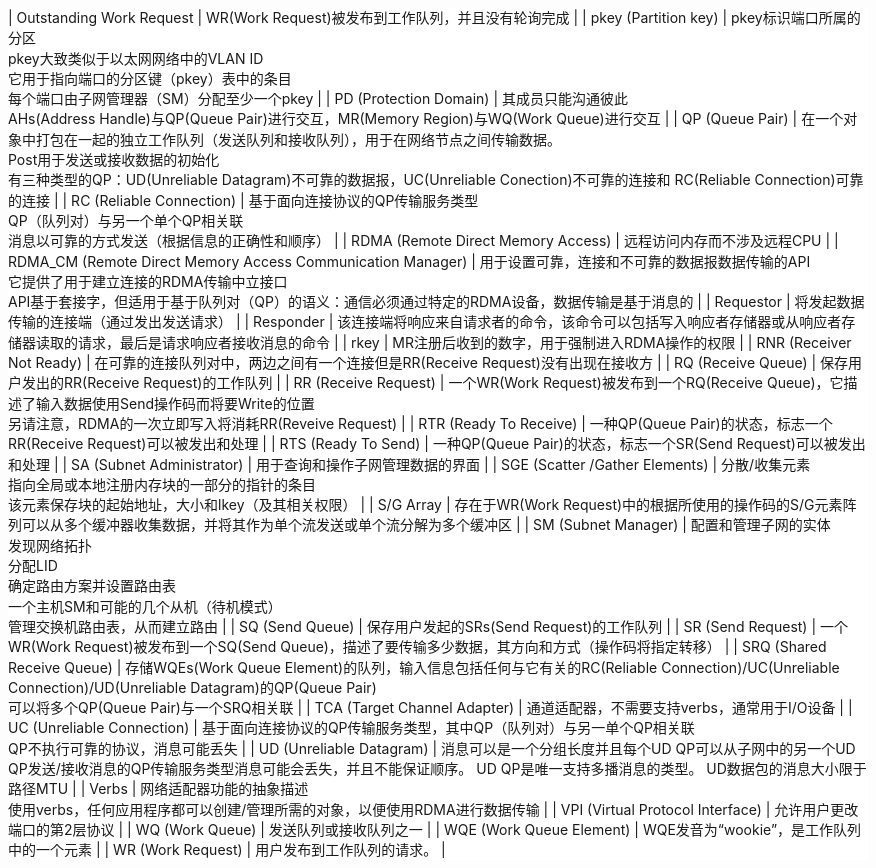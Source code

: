 | Outstanding Work Request                 | WR(Work Request)被发布到工作队列，并且没有轮询完成        |
| pkey (Partition key)                     | pkey标识端口所属的分区<br>pkey大致类似于以太网网络中的VLAN ID<br>它用于指向端口的分区键（pkey）表中的条目<br>每个端口由子网管理器（SM）分配至少一个pkey |
| PD (Protection Domain)                   | 其成员只能沟通彼此<br>AHs(Address Handle)与QP(Queue Pair)进行交互，MR(Memory Region)与WQ(Work Queue)进行交互 |
| QP (Queue Pair)                          | 在一个对象中打包在一起的独立工作队列（发送队列和接收队列），用于在网络节点之间传输数据。<br>Post用于发送或接收数据的初始化<br>有三种类型的QP：UD(Unreliable Datagram)不可靠的数据报，UC(Unreliable Conection)不可靠的连接和 RC(Reliable Connection)可靠的连接 |
| RC (Reliable Connection)                 | 基于面向连接协议的QP传输服务类型<br>QP（队列对）与另一个单个QP相关联 <br>消息以可靠的方式发送（根据信息的正确性和顺序） |
| RDMA (Remote Direct Memory Access)       | 远程访问内存而不涉及远程CPU                          |
| RDMA_CM (Remote Direct Memory Access Communication Manager) | 用于设置可靠，连接和不可靠的数据报数据传输的API<br>它提供了用于建立连接的RDMA传输中立接口<br>API基于套接字，但适用于基于队列对（QP）的语义：通信必须通过特定的RDMA设备，数据传输是基于消息的 |
| Requestor                                | 将发起数据传输的连接端（通过发出发送请求）                    |
| Responder                                | 该连接端将响应来自请求者的命令，该命令可以包括写入响应者存储器或从响应者存储器读取的请求，最后是请求响应者接收消息的命令 |
| rkey                                     | MR注册后收到的数字，用于强制进入RDMA操作的权限               |
| RNR (Receiver Not Ready)                 | 在可靠的连接队列对中，两边之间有一个连接但是RR(Receive Request)没有出现在接收方 |
| RQ (Receive Queue)                       | 保存用户发出的RR(Receive Request)的工作队列          |
| RR (Receive Request)                     | 一个WR(Work Request)被发布到一个RQ(Receive Queue)，它描述了输入数据使用Send操作码而将要Write的位置<br>另请注意，RDMA的一次立即写入将消耗RR(Reveive Request) |
| RTR (Ready To Receive)                   | 一种QP(Queue Pair)的状态，标志一个RR(Receive Request)可以被发出和处理 |
| RTS (Ready To Send)                      | 一种QP(Queue Pair)的状态，标志一个SR(Send Request)可以被发出和处理 |
| SA (Subnet Administrator)                | 用于查询和操作子网管理数据的界面                         |
| SGE (Scatter /Gather Elements)           | 分散/收集元素<br>指向全局或本地注册内存块的一部分的指针的条目<br>该元素保存块的起始地址，大小和lkey（及其相关权限） |
| S/G Array                                | 存在于WR(Work Request)中的根据所使用的操作码的S/G元素阵列可以从多个缓冲器收集数据，并将其作为单个流发送或单个流分解为多个缓冲区 |
| SM (Subnet Manager)                      | 配置和管理子网的实体<br>发现网络拓扑<br>分配LID<br>确定路由方案并设置路由表<br>一个主机SM和可能的几个从机（待机模式）<br>管理交换机路由表，从而建立路由 |
| SQ (Send Queue)                          | 保存用户发起的SRs(Send Request)的工作队列            |
| SR (Send Request)                        | 一个WR(Work Request)被发布到一个SQ(Send Queue)，描述了要传输多少数据，其方向和方式（操作码将指定转移） |
| SRQ (Shared Receive Queue)               | 存储WQEs(Work Queue Element)的队列，输入信息包括任何与它有关的RC(Reliable Connection)/UC(Unreliable Connection)/UD(Unreliable Datagram)的QP(Queue Pair)<br>可以将多个QP(Queue Pair)与一个SRQ相关联 |
| TCA (Target Channel Adapter)             | 通道适配器，不需要支持verbs，通常用于I/O设备               |
| UC (Unreliable Connection)               | 基于面向连接协议的QP传输服务类型，其中QP（队列对）与另一单个QP相关联<br>QP不执行可靠的协议，消息可能丢失 |
| UD (Unreliable Datagram)                 | 消息可以是一个分组长度并且每个UD QP可以从子网中的另一个UD QP发送/接收消息的QP传输服务类型消息可能会丢失，并且不能保证顺序。 UD QP是唯一支持多播消息的类型。 UD数据包的消息大小限于路径MTU |
| Verbs                                    | 网络适配器功能的抽象描述<br>使用verbs，任何应用程序都可以创建/管理所需的对象，以便使用RDMA进行数据传输 |
| VPI (Virtual Protocol Interface)         | 允许用户更改端口的第2层协议                           |
| WQ (Work Queue)                          | 发送队列或接收队列之一                              |
| WQE (Work Queue Element)                 | WQE发音为“wookie”，是工作队列中的一个元素               |
| WR (Work Request)                        | 用户发布到工作队列的请求。                            |
